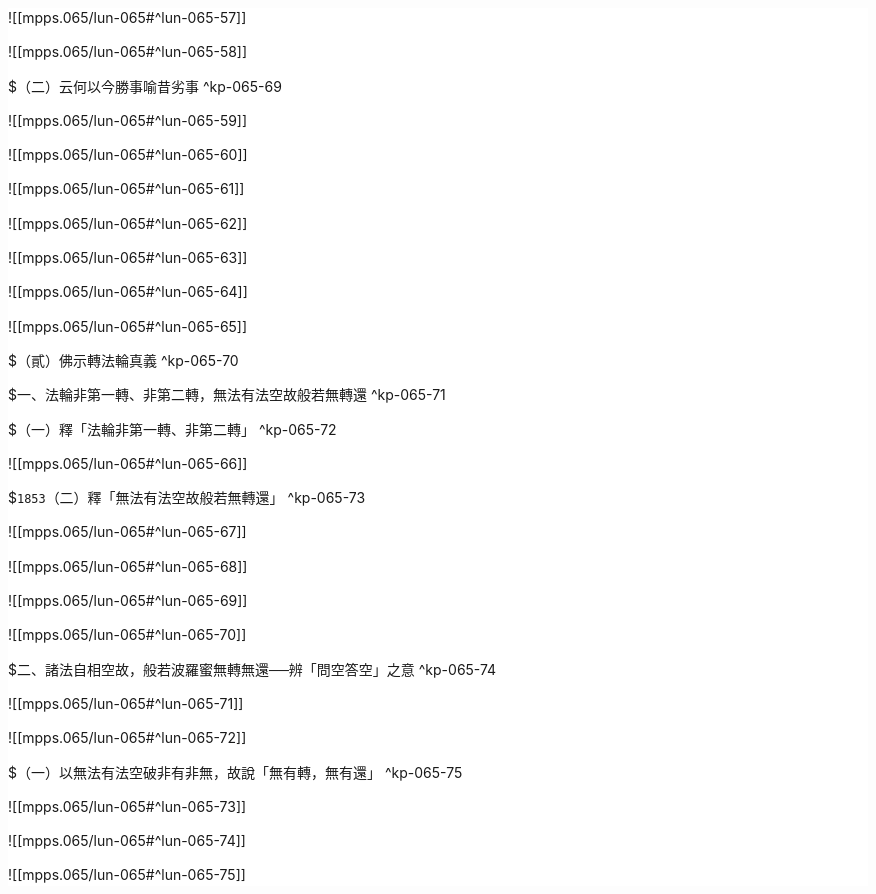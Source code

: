 ![[mpps.065/lun-065#^lun-065-57]]

![[mpps.065/lun-065#^lun-065-58]]

 $（二）云何以今勝事喻昔劣事 ^kp-065-69

![[mpps.065/lun-065#^lun-065-59]]

![[mpps.065/lun-065#^lun-065-60]]

![[mpps.065/lun-065#^lun-065-61]]

![[mpps.065/lun-065#^lun-065-62]]

![[mpps.065/lun-065#^lun-065-63]]

![[mpps.065/lun-065#^lun-065-64]]

![[mpps.065/lun-065#^lun-065-65]]

 $（貳）佛示轉法輪真義 ^kp-065-70

 $一、法輪非第一轉、非第二轉，無法有法空故般若無轉還 ^kp-065-71

 $（一）釋「法輪非第一轉、非第二轉」 ^kp-065-72

![[mpps.065/lun-065#^lun-065-66]]

 $`1853`（二）釋「無法有法空故般若無轉還」 ^kp-065-73

![[mpps.065/lun-065#^lun-065-67]]

![[mpps.065/lun-065#^lun-065-68]]

![[mpps.065/lun-065#^lun-065-69]]

![[mpps.065/lun-065#^lun-065-70]]

 $二、諸法自相空故，般若波羅蜜無轉無還──辨「問空答空」之意 ^kp-065-74

![[mpps.065/lun-065#^lun-065-71]]

![[mpps.065/lun-065#^lun-065-72]]

 $（一）以無法有法空破非有非無，故說「無有轉，無有還」 ^kp-065-75

![[mpps.065/lun-065#^lun-065-73]]

![[mpps.065/lun-065#^lun-065-74]]

![[mpps.065/lun-065#^lun-065-75]]
